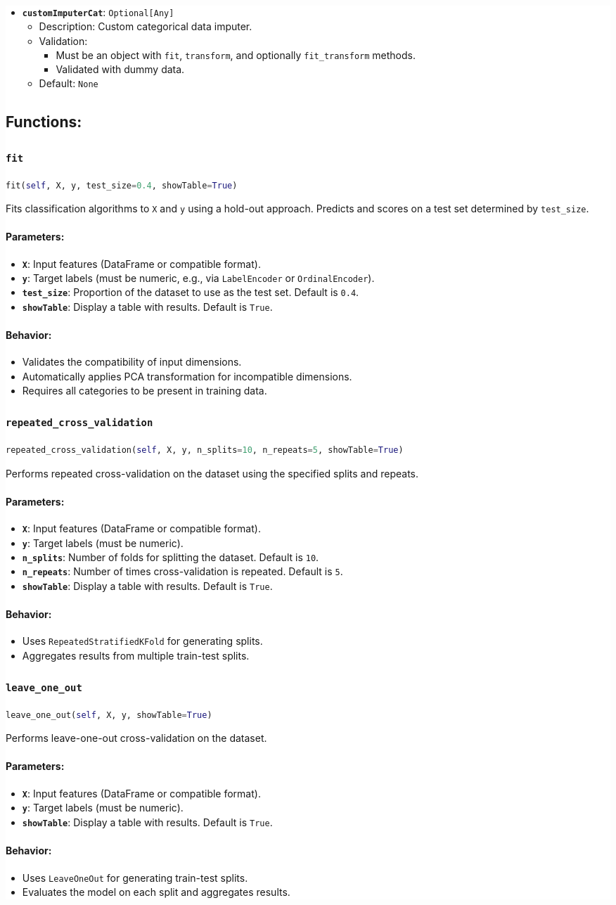 - **`customImputerCat`**: `Optional[Any]`
  - Description: Custom categorical data imputer.
  - Validation:
    - Must be an object with `fit`, `transform`, and optionally `fit_transform` methods.
    - Validated with dummy data.
  - Default: `None`

## Functions: 

### **`fit`**
```python
fit(self, X, y, test_size=0.4, showTable=True)
```
Fits classification algorithms to `X` and `y` using a hold-out approach. Predicts and scores on a test set determined by `test_size`.

#### Parameters:
- **`X`**: Input features (DataFrame or compatible format).
- **`y`**: Target labels (must be numeric, e.g., via `LabelEncoder` or `OrdinalEncoder`).
- **`test_size`**: Proportion of the dataset to use as the test set. Default is `0.4`.
- **`showTable`**: Display a table with results. Default is `True`.

#### Behavior:
- Validates the compatibility of input dimensions.
- Automatically applies PCA transformation for incompatible dimensions.
- Requires all categories to be present in training data.

### **`repeated_cross_validation`**
```python
repeated_cross_validation(self, X, y, n_splits=10, n_repeats=5, showTable=True)
```
Performs repeated cross-validation on the dataset using the specified splits and repeats.

#### Parameters:
- **`X`**: Input features (DataFrame or compatible format).
- **`y`**: Target labels (must be numeric).
- **`n_splits`**: Number of folds for splitting the dataset. Default is `10`.
- **`n_repeats`**: Number of times cross-validation is repeated. Default is `5`.
- **`showTable`**: Display a table with results. Default is `True`.

#### Behavior:
- Uses `RepeatedStratifiedKFold` for generating splits.
- Aggregates results from multiple train-test splits.

### **`leave_one_out`**
```python
leave_one_out(self, X, y, showTable=True)
```
Performs leave-one-out cross-validation on the dataset.

#### Parameters:
- **`X`**: Input features (DataFrame or compatible format).
- **`y`**: Target labels (must be numeric).
- **`showTable`**: Display a table with results. Default is `True`.

#### Behavior:
- Uses `LeaveOneOut` for generating train-test splits.
- Evaluates the model on each split and aggregates results.



